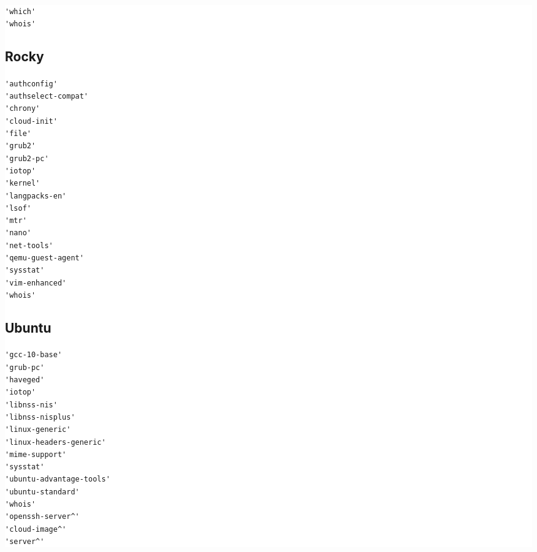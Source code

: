     'which'
    'whois'

## Rocky

    'authconfig'
    'authselect-compat'
    'chrony'
    'cloud-init'
    'file'
    'grub2'
    'grub2-pc'
    'iotop'
    'kernel'
    'langpacks-en'
    'lsof'
    'mtr'
    'nano'
    'net-tools'
    'qemu-guest-agent'
    'sysstat'
    'vim-enhanced'
    'whois'

## Ubuntu

    'gcc-10-base'
    'grub-pc'
    'haveged'
    'iotop'
    'libnss-nis'
    'libnss-nisplus'
    'linux-generic'
    'linux-headers-generic'
    'mime-support'
    'sysstat'
    'ubuntu-advantage-tools'
    'ubuntu-standard'
    'whois'
    'openssh-server^'
    'cloud-image^'
    'server^'